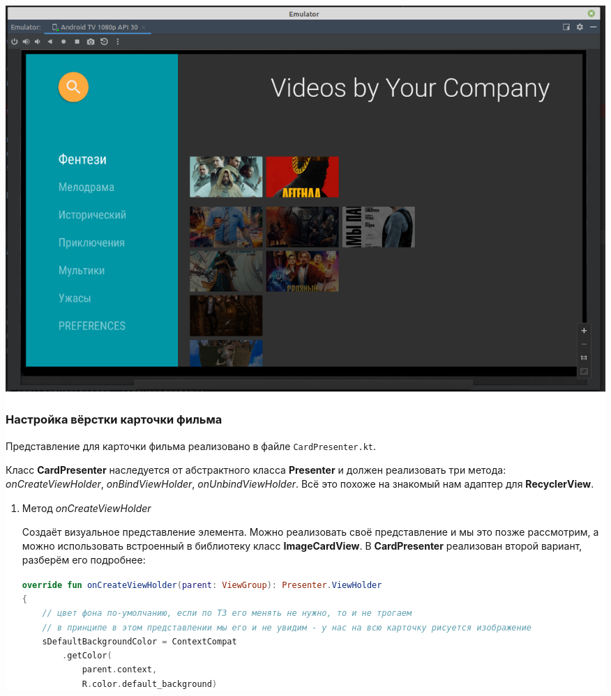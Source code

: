 ![](../img/tv_10.png)

### Настройка вёрстки карточки фильма

Представление для карточки фильма реализовано в файле `CardPresenter.kt`.

Класс **CardPresenter** наследуется от абстрактного класса **Presenter** и должен реализовать три метода: *onCreateViewHolder*, *onBindViewHolder*, *onUnbindViewHolder*. Всё это похоже на знакомый нам адаптер для **RecyclerView**.

1. Метод *onCreateViewHolder*

    Создаёт визуальное представление элемента. Можно реализовать своё представление и мы это позже рассмотрим, а можно использовать встроенный в библиотеку класс **ImageCardView**. В **CardPresenter** реализован второй вариант, разберём его подробнее:

    ```kt
    override fun onCreateViewHolder(parent: ViewGroup): Presenter.ViewHolder 
    {
        // цвет фона по-умолчанию, если по ТЗ его менять не нужно, то и не трогаем
        // в принципе в этом представлении мы его и не увидим - у нас на всю карточку рисуется изображение
        sDefaultBackgroundColor = ContextCompat
            .getColor(
                parent.context, 
                R.color.default_background)
